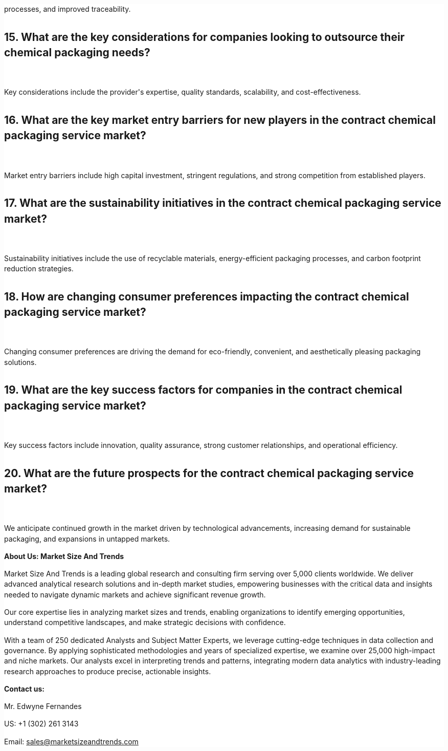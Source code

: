 processes, and improved traceability.</p><h2>15. What are the key considerations for companies looking to outsource their chemical packaging needs?</h2><p>&nbsp;</p><p>Key considerations include the provider's expertise, quality standards, scalability, and cost-effectiveness.</p><h2>16. What are the key market entry barriers for new players in the contract chemical packaging service market?</h2><p>&nbsp;</p><p>Market entry barriers include high capital investment, stringent regulations, and strong competition from established players.</p><h2>17. What are the sustainability initiatives in the contract chemical packaging service market?</h2><p>&nbsp;</p><p>Sustainability initiatives include the use of recyclable materials, energy-efficient packaging processes, and carbon footprint reduction strategies.</p><h2>18. How are changing consumer preferences impacting the contract chemical packaging service market?</h2><p>&nbsp;</p><p>Changing consumer preferences are driving the demand for eco-friendly, convenient, and aesthetically pleasing packaging solutions.</p><h2>19. What are the key success factors for companies in the contract chemical packaging service market?</h2><p>&nbsp;</p><p>Key success factors include innovation, quality assurance, strong customer relationships, and operational efficiency.</p><h2>20. What are the future prospects for the contract chemical packaging service market?</h2><p>&nbsp;</p><p>We anticipate continued growth in the market driven by technological advancements, increasing demand for sustainable packaging, and expansions in untapped markets.</p></body></html></p><p><strong>About Us:&nbsp;Market Size And Trends</strong></p><p>Market Size And Trends&nbsp;is a leading global research and consulting firm serving over 5,000 clients worldwide. We deliver advanced analytical research solutions and in-depth market studies, empowering businesses with the critical data and insights needed to navigate dynamic markets and achieve significant revenue growth.</p><p>Our core expertise lies in analyzing market sizes and trends, enabling organizations to identify emerging opportunities, understand competitive landscapes, and make strategic decisions with confidence.</p><p>With a team of 250 dedicated Analysts and Subject Matter Experts, we leverage cutting-edge techniques in data collection and governance. By applying sophisticated methodologies and years of specialized expertise, we examine over 25,000 high-impact and niche markets. Our analysts excel in interpreting trends and patterns, integrating modern data analytics with industry-leading research approaches to produce precise, actionable insights.</p><p><strong>Contact us:</strong></p><p>Mr. Edwyne Fernandes</p><p>US: +1 (302) 261 3143</p><p>Email: <a href="mailto:sales@marketsizeandtrends.com">sales@marketsizeandtrends.com</a>&nbsp;</p>

